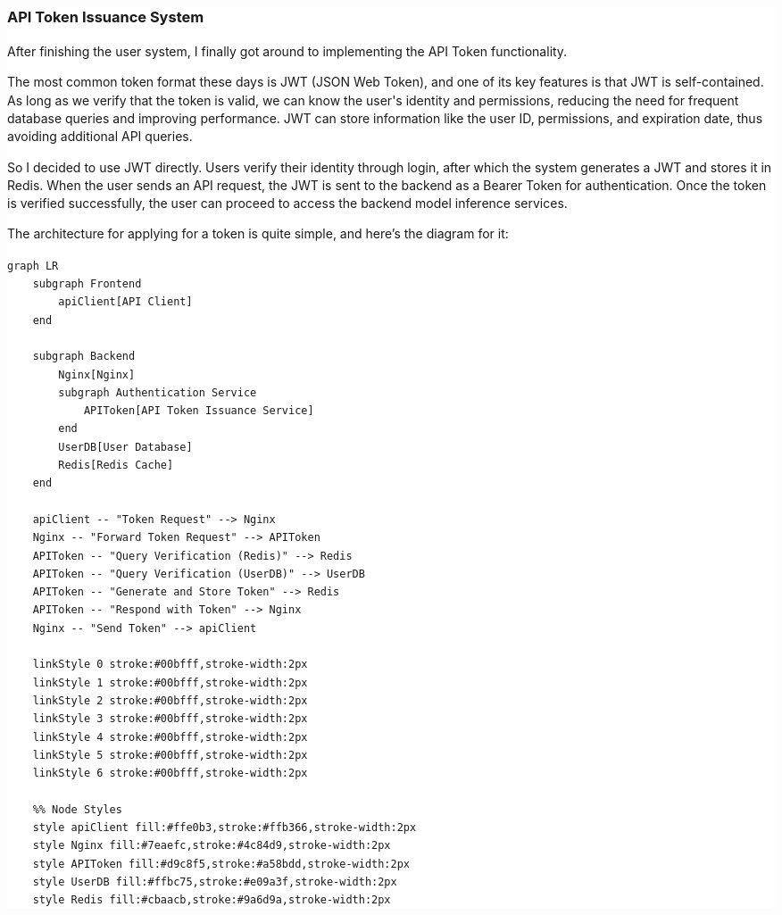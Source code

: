 ### API Token Issuance System

After finishing the user system, I finally got around to implementing the API Token functionality.

The most common token format these days is JWT (JSON Web Token), and one of its key features is that JWT is self-contained. As long as we verify that the token is valid, we can know the user's identity and permissions, reducing the need for frequent database queries and improving performance. JWT can store information like the user ID, permissions, and expiration date, thus avoiding additional API queries.

So I decided to use JWT directly. Users verify their identity through login, after which the system generates a JWT and stores it in Redis. When the user sends an API request, the JWT is sent to the backend as a Bearer Token for authentication. Once the token is verified successfully, the user can proceed to access the backend model inference services.

The architecture for applying for a token is quite simple, and here’s the diagram for it:

```mermaid
graph LR
    subgraph Frontend
        apiClient[API Client]
    end

    subgraph Backend
        Nginx[Nginx]
        subgraph Authentication Service
            APIToken[API Token Issuance Service]
        end
        UserDB[User Database]
        Redis[Redis Cache]
    end

    apiClient -- "Token Request" --> Nginx
    Nginx -- "Forward Token Request" --> APIToken
    APIToken -- "Query Verification (Redis)" --> Redis
    APIToken -- "Query Verification (UserDB)" --> UserDB
    APIToken -- "Generate and Store Token" --> Redis
    APIToken -- "Respond with Token" --> Nginx
    Nginx -- "Send Token" --> apiClient

    linkStyle 0 stroke:#00bfff,stroke-width:2px
    linkStyle 1 stroke:#00bfff,stroke-width:2px
    linkStyle 2 stroke:#00bfff,stroke-width:2px
    linkStyle 3 stroke:#00bfff,stroke-width:2px
    linkStyle 4 stroke:#00bfff,stroke-width:2px
    linkStyle 5 stroke:#00bfff,stroke-width:2px
    linkStyle 6 stroke:#00bfff,stroke-width:2px

    %% Node Styles
    style apiClient fill:#ffe0b3,stroke:#ffb366,stroke-width:2px
    style Nginx fill:#7eaefc,stroke:#4c84d9,stroke-width:2px
    style APIToken fill:#d9c8f5,stroke:#a58bdd,stroke-width:2px
    style UserDB fill:#ffbc75,stroke:#e09a3f,stroke-width:2px
    style Redis fill:#cbaacb,stroke:#9a6d9a,stroke-width:2px
```
